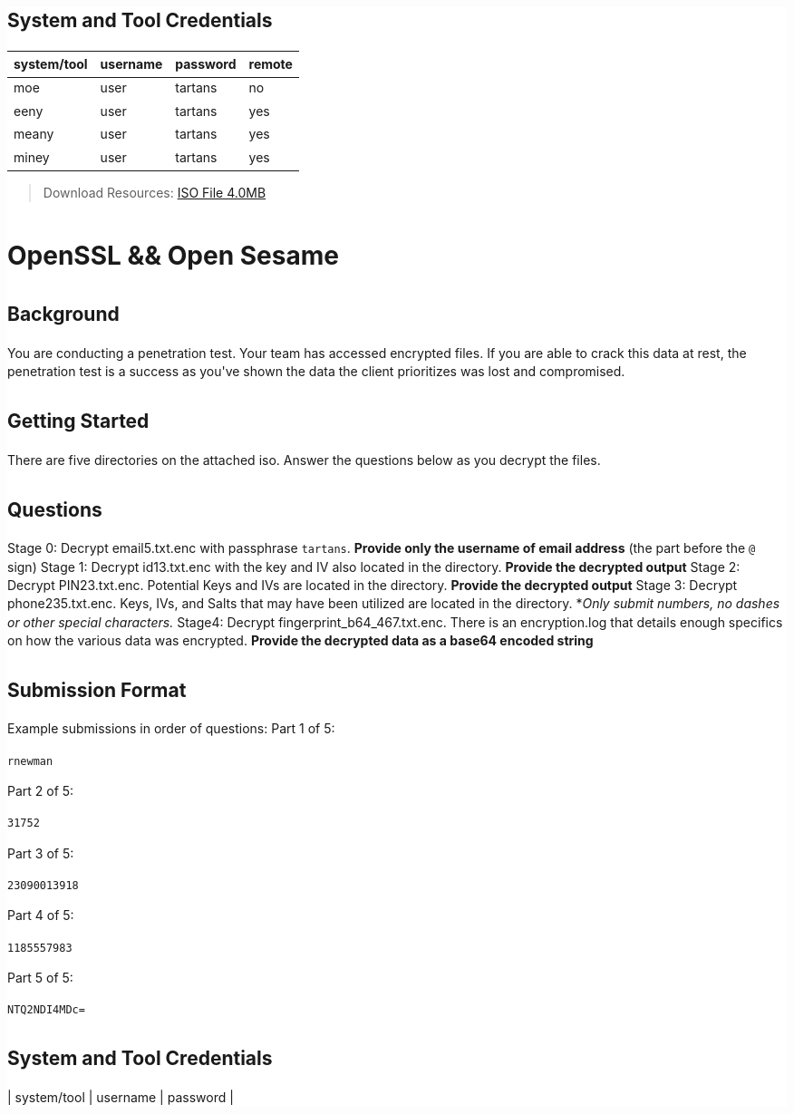 ## System and Tool Credentials
| system/tool | username | password | remote
|-------------|----------|----------|-----------|
| moe | user     | tartans  |  no
| eeny | user     | tartans  |  yes 
| meany | user     | tartans  |  yes 
| miney | user     | tartans  |  yes 





> Download Resources: [ISO File 4.0MB](https://files-presidentscup.cisa.gov/b10-k9mlh3v0jr.iso)
# OpenSSL && Open Sesame
## Background
You are conducting a penetration test. Your team has accessed encrypted files. If you are able to crack this data at rest, the penetration test is a success as you've shown the data the client prioritizes was lost and compromised.
## Getting Started
There are five directories on the attached iso. Answer the questions below as you decrypt the files. 

## Questions
Stage 0:  Decrypt email5.txt.enc with passphrase `tartans`. **Provide only the username of email address** (the part before the `@` sign)
Stage 1:  Decrypt id13.txt.enc with the key and IV also located in the directory. **Provide the decrypted output**
Stage 2: Decrypt PIN23.txt.enc. Potential Keys and IVs are located in the directory. **Provide the decrypted output**
Stage 3: Decrypt phone235.txt.enc. Keys, IVs, and Salts that may have been utilized are located in the directory. **Only submit numbers, no dashes or other special characters.* 
Stage4:  Decrypt fingerprint_b64_467.txt.enc. There is an encryption.log that details enough specifics on how the various data was encrypted. **Provide the decrypted data as a base64 encoded string** 
## Submission Format
Example submissions in order of questions:
Part 1 of 5:
```
rnewman
```
Part 2 of 5:
```
31752
```
Part 3 of 5:
```
23090013918
```
Part 4 of 5:
```
1185557983
```
Part 5 of 5:
```
NTQ2NDI4MDc=
```
## System and Tool Credentials
| system/tool    | username | password |